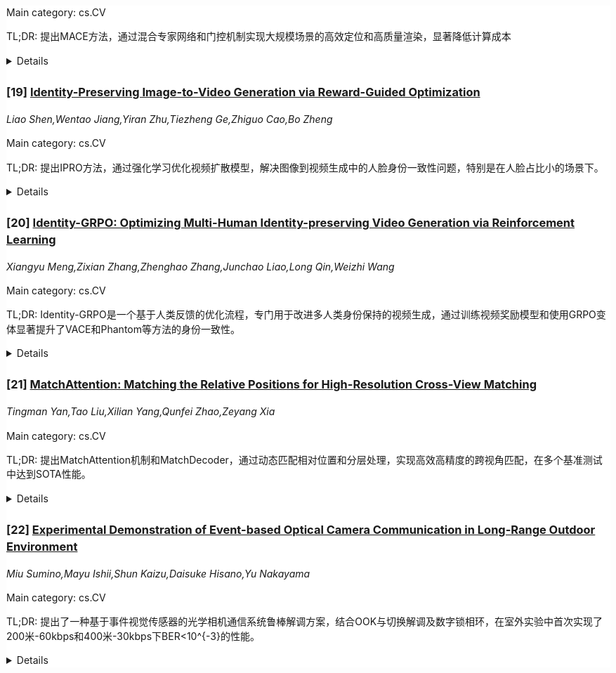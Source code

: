 Main category: cs.CV

TL;DR: 提出MACE方法，通过混合专家网络和门控机制实现大规模场景的高效定位和高质量渲染，显著降低计算成本


<details><summary>Details</summary></details>


### [19] [Identity-Preserving Image-to-Video Generation via Reward-Guided Optimization](https://arxiv.org/abs/2510.14255)
*Liao Shen,Wentao Jiang,Yiran Zhu,Tiezheng Ge,Zhiguo Cao,Bo Zheng*

Main category: cs.CV

TL;DR: 提出IPRO方法，通过强化学习优化视频扩散模型，解决图像到视频生成中的人脸身份一致性问题，特别是在人脸占比小的场景下。


<details><summary>Details</summary></details>


### [20] [Identity-GRPO: Optimizing Multi-Human Identity-preserving Video Generation via Reinforcement Learning](https://arxiv.org/abs/2510.14256)
*Xiangyu Meng,Zixian Zhang,Zhenghao Zhang,Junchao Liao,Long Qin,Weizhi Wang*

Main category: cs.CV

TL;DR: Identity-GRPO是一个基于人类反馈的优化流程，专门用于改进多人类身份保持的视频生成，通过训练视频奖励模型和使用GRPO变体显著提升了VACE和Phantom等方法的身份一致性。


<details><summary>Details</summary></details>


### [21] [MatchAttention: Matching the Relative Positions for High-Resolution Cross-View Matching](https://arxiv.org/abs/2510.14260)
*Tingman Yan,Tao Liu,Xilian Yang,Qunfei Zhao,Zeyang Xia*

Main category: cs.CV

TL;DR: 提出MatchAttention机制和MatchDecoder，通过动态匹配相对位置和分层处理，实现高效高精度的跨视角匹配，在多个基准测试中达到SOTA性能。


<details><summary>Details</summary></details>


### [22] [Experimental Demonstration of Event-based Optical Camera Communication in Long-Range Outdoor Environment](https://arxiv.org/abs/2510.14266)
*Miu Sumino,Mayu Ishii,Shun Kaizu,Daisuke Hisano,Yu Nakayama*

Main category: cs.CV

TL;DR: 提出了一种基于事件视觉传感器的光学相机通信系统鲁棒解调方案，结合OOK与切换解调及数字锁相环，在室外实验中首次实现了200米-60kbps和400米-30kbps下BER<10^{-3}的性能。


<details><summary>Details</summary></details>
